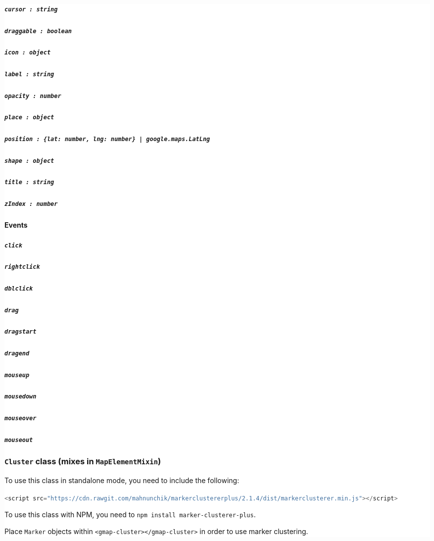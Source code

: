 ##### `cursor : string`

##### `draggable : boolean`

##### `icon : object`

##### `label : string`

##### `opacity : number`

##### `place : object`

##### `position : {lat: number, lng: number} | google.maps.LatLng`

##### `shape : object`

##### `title : string`

##### `zIndex : number`

#### Events

##### `click`

##### `rightclick`

##### `dblclick`

##### `drag`

##### `dragstart`

##### `dragend`

##### `mouseup`

##### `mousedown`

##### `mouseover`

##### `mouseout`

### `Cluster` class (mixes in `MapElementMixin`)

To use this class in standalone mode, you need to include the following:

```js
<script src="https://cdn.rawgit.com/mahnunchik/markerclustererplus/2.1.4/dist/markerclusterer.min.js"></script>
```

To use this class with NPM, you need to `npm install marker-clusterer-plus`.

Place `Marker` objects within `<gmap-cluster></gmap-cluster>`
in order to use marker clustering.
